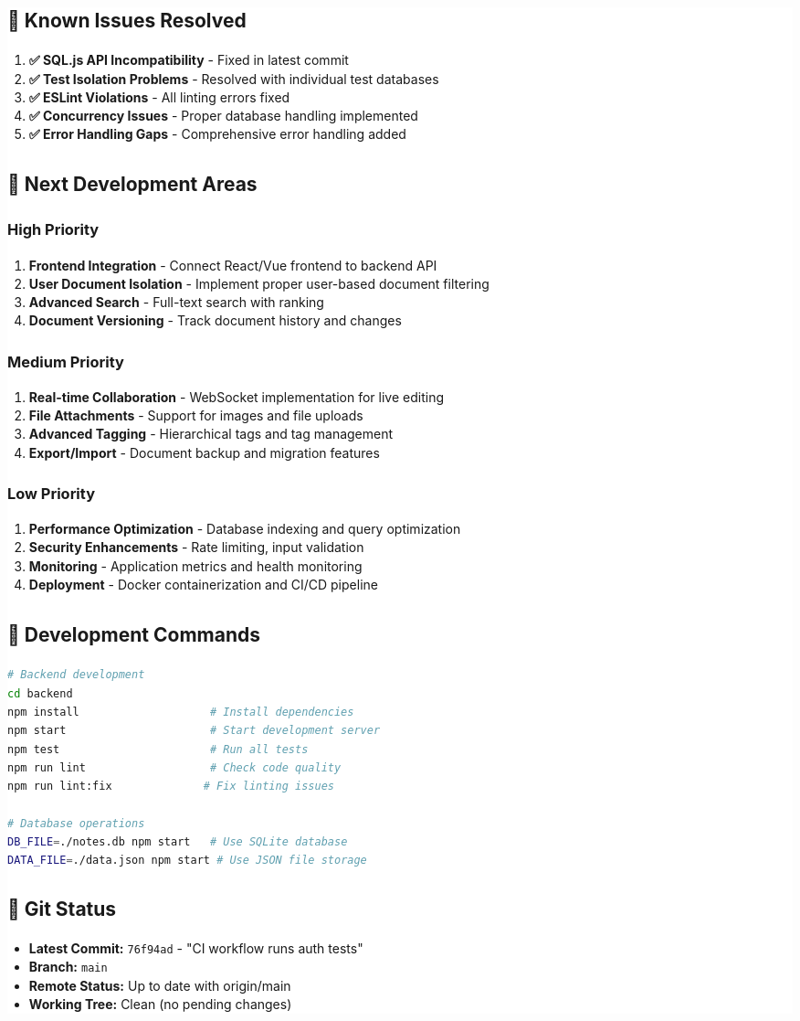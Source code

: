 ## 🚨 Known Issues Resolved

1. **✅ SQL.js API Incompatibility** - Fixed in latest commit
2. **✅ Test Isolation Problems** - Resolved with individual test databases
3. **✅ ESLint Violations** - All linting errors fixed
4. **✅ Concurrency Issues** - Proper database handling implemented
5. **✅ Error Handling Gaps** - Comprehensive error handling added

## 🎯 Next Development Areas

### **High Priority**
1. **Frontend Integration** - Connect React/Vue frontend to backend API
2. **User Document Isolation** - Implement proper user-based document filtering
3. **Advanced Search** - Full-text search with ranking
4. **Document Versioning** - Track document history and changes

### **Medium Priority**
1. **Real-time Collaboration** - WebSocket implementation for live editing
2. **File Attachments** - Support for images and file uploads
3. **Advanced Tagging** - Hierarchical tags and tag management
4. **Export/Import** - Document backup and migration features

### **Low Priority**
1. **Performance Optimization** - Database indexing and query optimization
2. **Security Enhancements** - Rate limiting, input validation
3. **Monitoring** - Application metrics and health monitoring
4. **Deployment** - Docker containerization and CI/CD pipeline

## 📝 Development Commands

```bash
# Backend development
cd backend
npm install                    # Install dependencies
npm start                      # Start development server
npm test                       # Run all tests
npm run lint                   # Check code quality
npm run lint:fix              # Fix linting issues

# Database operations
DB_FILE=./notes.db npm start   # Use SQLite database
DATA_FILE=./data.json npm start # Use JSON file storage
```

## 🔄 Git Status

- **Latest Commit:** `76f94ad` - "CI workflow runs auth tests"
- **Branch:** `main`
- **Remote Status:** Up to date with origin/main
- **Working Tree:** Clean (no pending changes)

